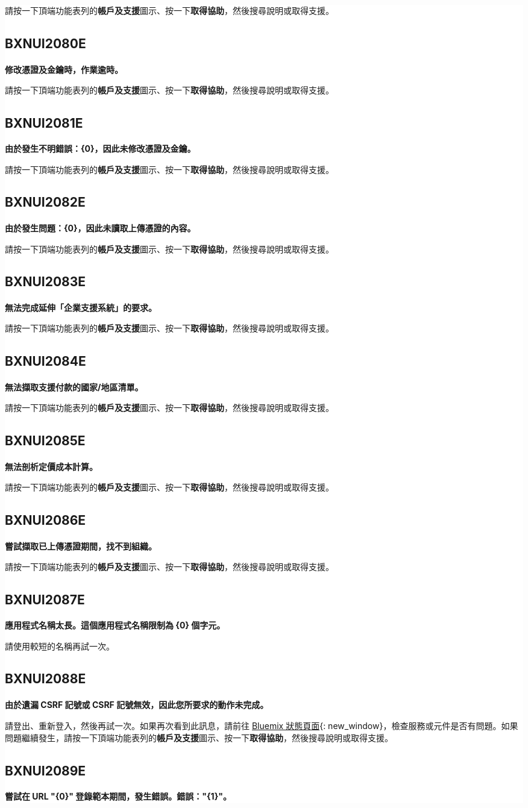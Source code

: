 請按一下頂端功能表列的**帳戶及支援**圖示、按一下**取得協助**，然後搜尋說明或取得支援。

## BXNUI2080E
**修改憑證及金鑰時，作業逾時。** 

請按一下頂端功能表列的**帳戶及支援**圖示、按一下**取得協助**，然後搜尋說明或取得支援。

## BXNUI2081E
**由於發生不明錯誤：{0}，因此未修改憑證及金鑰。** 

請按一下頂端功能表列的**帳戶及支援**圖示、按一下**取得協助**，然後搜尋說明或取得支援。

## BXNUI2082E
**由於發生問題：{0}，因此未讀取上傳憑證的內容。** 

請按一下頂端功能表列的**帳戶及支援**圖示、按一下**取得協助**，然後搜尋說明或取得支援。

## BXNUI2083E
**無法完成延伸「企業支援系統」的要求。** 

請按一下頂端功能表列的**帳戶及支援**圖示、按一下**取得協助**，然後搜尋說明或取得支援。

## BXNUI2084E 
**無法擷取支援付款的國家/地區清單。** 

請按一下頂端功能表列的**帳戶及支援**圖示、按一下**取得協助**，然後搜尋說明或取得支援。

## BXNUI2085E
**無法剖析定價成本計算。** 

請按一下頂端功能表列的**帳戶及支援**圖示、按一下**取得協助**，然後搜尋說明或取得支援。

## BXNUI2086E
**嘗試擷取已上傳憑證期間，找不到組織。**

請按一下頂端功能表列的**帳戶及支援**圖示、按一下**取得協助**，然後搜尋說明或取得支援。

## BXNUI2087E 
**應用程式名稱太長。這個應用程式名稱限制為 {0} 個字元。** 

請使用較短的名稱再試一次。

## BXNUI2088E 
**由於遺漏 CSRF 記號或 CSRF 記號無效，因此您所要求的動作未完成。** 

請登出、重新登入，然後再試一次。如果再次看到此訊息，請前往 [Bluemix 狀態頁面](https://developer.ibm.com/bluemix/support/#status){: new_window}，檢查服務或元件是否有問題。如果問題繼續發生，請按一下頂端功能表列的**帳戶及支援**圖示、按一下**取得協助**，然後搜尋說明或取得支援。

## BXNUI2089E
**嘗試在 URL "{0}" 登錄範本期間，發生錯誤。錯誤："{1}"。** 
